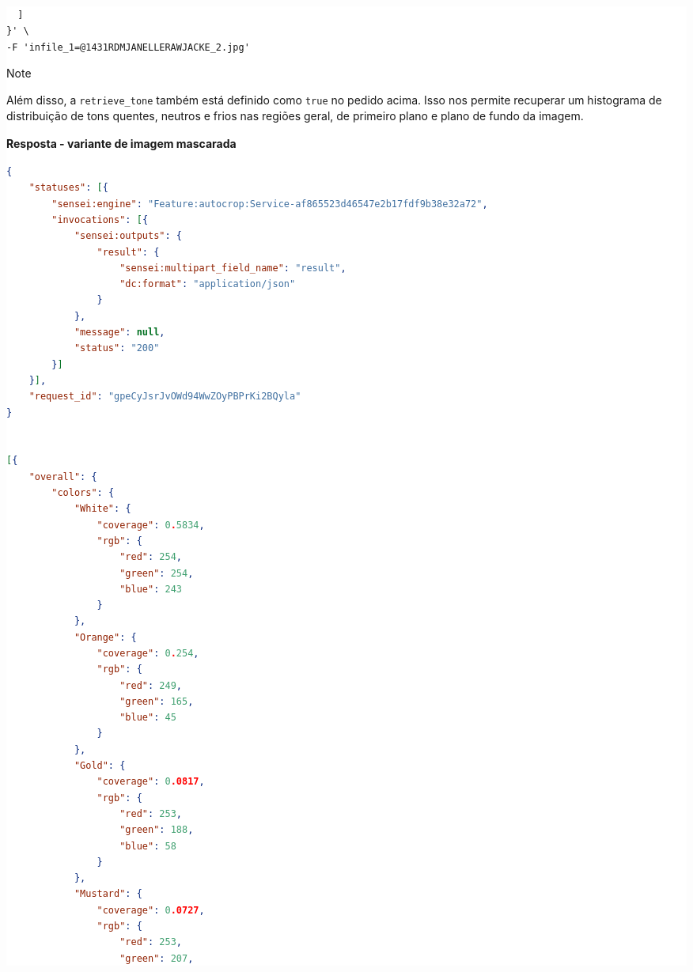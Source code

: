 ```SHELL
  ]
}' \
-F 'infile_1=@1431RDMJANELLERAWJACKE_2.jpg'
```

>[!NOTE]
>
>Além disso, a `retrieve_tone` também está definido como `true` no pedido acima. Isso nos permite recuperar um histograma de distribuição de tons quentes, neutros e frios nas regiões geral, de primeiro plano e plano de fundo da imagem.

**Resposta - variante de imagem mascarada**

```json
{
    "statuses": [{
        "sensei:engine": "Feature:autocrop:Service-af865523d46547e2b17fdf9b38e32a72",
        "invocations": [{
            "sensei:outputs": {
                "result": {
                    "sensei:multipart_field_name": "result",
                    "dc:format": "application/json"
                }
            },
            "message": null,
            "status": "200"
        }]
    }],
    "request_id": "gpeCyJsrJvOWd94WwZOyPBPrKi2BQyla"
}  
 
 
[{
    "overall": {
        "colors": {
            "White": {
                "coverage": 0.5834,
                "rgb": {
                    "red": 254,
                    "green": 254,
                    "blue": 243
                }
            },
            "Orange": {
                "coverage": 0.254,
                "rgb": {
                    "red": 249,
                    "green": 165,
                    "blue": 45
                }
            },
            "Gold": {
                "coverage": 0.0817,
                "rgb": {
                    "red": 253,
                    "green": 188,
                    "blue": 58
                }
            },
            "Mustard": {
                "coverage": 0.0727,
                "rgb": {
                    "red": 253,
                    "green": 207,
```